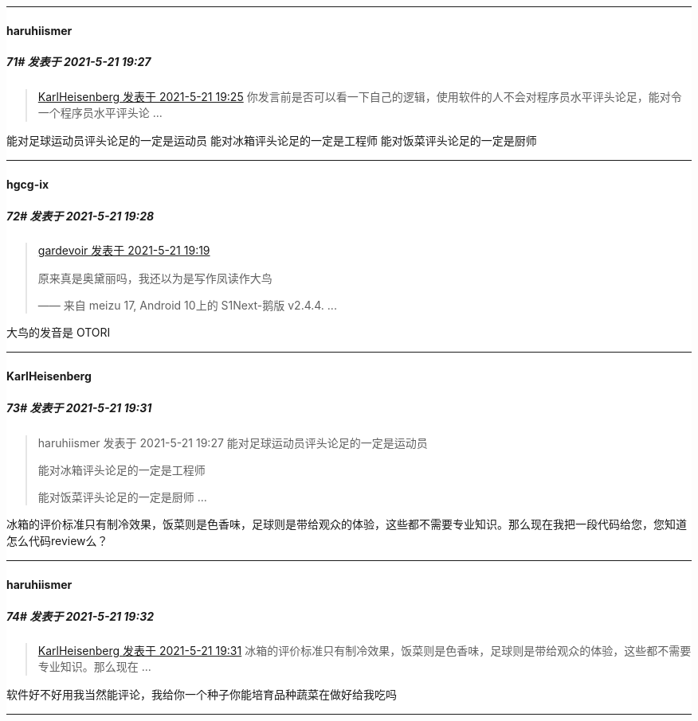 *****

####  haruhiismer  
##### 71#       发表于 2021-5-21 19:27


<blockquote><a href="httphttps://bbs.saraba1st.com/2b/forum.php?mod=redirect&amp;goto=findpost&amp;pid=51326631&amp;ptid=2005255" target="_blank">KarlHeisenberg 发表于 2021-5-21 19:25</a>
你发言前是否可以看一下自己的逻辑，使用软件的人不会对程序员水平评头论足，能对令一个程序员水平评头论 ...</blockquote>
能对足球运动员评头论足的一定是运动员
能对冰箱评头论足的一定是工程师
能对饭菜评头论足的一定是厨师


*****

####  hgcg-ix  
##### 72#       发表于 2021-5-21 19:28


<blockquote><a href="httphttps://bbs.saraba1st.com/2b/forum.php?mod=redirect&amp;goto=findpost&amp;pid=51326569&amp;ptid=2005255" target="_blank">gardevoir 发表于 2021-5-21 19:19</a>

原来真是奥黛丽吗，我还以为是写作凤读作大鸟


—— 来自 meizu 17, Android 10上的 S1Next-鹅版 v2.4.4. ...</blockquote>
大鸟的发音是 OTORI


*****

####  KarlHeisenberg  
##### 73#       发表于 2021-5-21 19:31


<blockquote>haruhiismer 发表于 2021-5-21 19:27
能对足球运动员评头论足的一定是运动员

能对冰箱评头论足的一定是工程师

能对饭菜评头论足的一定是厨师 ...</blockquote>
冰箱的评价标准只有制冷效果，饭菜则是色香味，足球则是带给观众的体验，这些都不需要专业知识。那么现在我把一段代码给您，您知道怎么代码review么？


*****

####  haruhiismer  
##### 74#       发表于 2021-5-21 19:32


<blockquote><a href="httphttps://bbs.saraba1st.com/2b/forum.php?mod=redirect&amp;goto=findpost&amp;pid=51326687&amp;ptid=2005255" target="_blank">KarlHeisenberg 发表于 2021-5-21 19:31</a>
冰箱的评价标准只有制冷效果，饭菜则是色香味，足球则是带给观众的体验，这些都不需要专业知识。那么现在 ...</blockquote>
软件好不好用我当然能评论，我给你一个种子你能培育品种蔬菜在做好给我吃吗


*****

